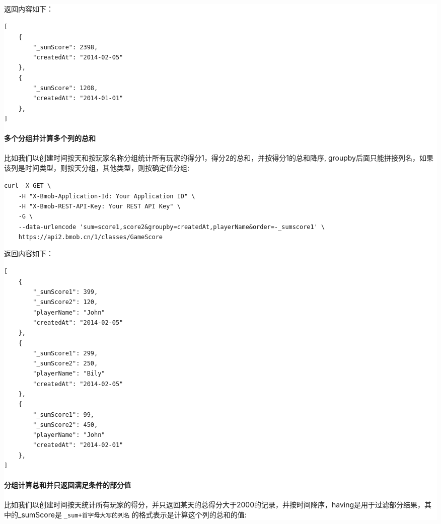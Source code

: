 返回内容如下：

```
[
	{
		"_sumScore": 2398,
		"createdAt": "2014-02-05"
	},
	{
		"_sumScore": 1208,
		"createdAt": "2014-01-01"
	},
]
```

#### 多个分组并计算多个列的总和
比如我们以创建时间按天和按玩家名称分组统计所有玩家的得分1，得分2的总和，并按得分1的总和降序, groupby后面只能拼接列名，如果该列是时间类型，则按天分组，其他类型，则按确定值分组:

```
curl -X GET \
    -H "X-Bmob-Application-Id: Your Application ID" \
    -H "X-Bmob-REST-API-Key: Your REST API Key" \
    -G \
    --data-urlencode 'sum=score1,score2&groupby=createdAt,playerName&order=-_sumscore1' \
    https://api2.bmob.cn/1/classes/GameScore
```

返回内容如下：

```
[
	{
		"_sumScore1": 399,
		"_sumScore2": 120,
		"playerName": "John"
		"createdAt": "2014-02-05"
	},
	{
		"_sumScore1": 299,
		"_sumScore2": 250,
		"playerName": "Bily"
		"createdAt": "2014-02-05"
	},
	{
		"_sumScore1": 99,
		"_sumScore2": 450,
		"playerName": "John"
		"createdAt": "2014-02-01"
	},
]
```

#### 分组计算总和并只返回满足条件的部分值
比如我们以创建时间按天统计所有玩家的得分，并只返回某天的总得分大于2000的记录，并按时间降序，having是用于过滤部分结果，其中的_sumScore是 `_sum+首字母大写的列名` 的格式表示是计算这个列的总和的值:
